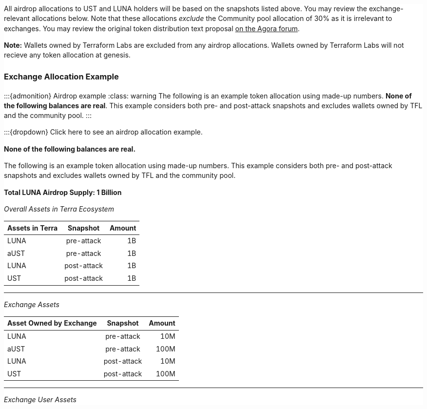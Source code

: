 All airdrop allocations to UST and LUNA holders will be based on the snapshots listed above. You may review the exchange-relevant allocations below. Note that these allocations _exclude_ the Community pool allocation of 30% as it is irrelevant to exchanges. You may review the original token distribution text proposal [on the Agora forum](https://agora.terra.money/t/terra-ecosystem-revival-plan-2-updated-and-final/18498).

**Note:** Wallets owned by Terraform Labs are excluded from any airdrop allocations. Wallets owned by Terraform Labs will not recieve any token allocation at genesis.

### Exchange Allocation Example

:::{admonition} Airdrop example
:class: warning
The following is an example token allocation using made-up numbers. **None of the following balances are real**. This example considers both pre- and post-attack snapshots and excludes wallets owned by TFL and the community pool.
:::

:::{dropdown} Click here to see an airdrop allocation example.

**None of the following balances are real.** 

The following is an example token allocation using made-up numbers. This example considers both pre- and post-attack snapshots and excludes wallets owned by TFL and the community pool.

**Total LUNA Airdrop Supply: 1 Billion**

_Overall Assets in Terra Ecosystem_

| Assets in Terra |  Snapshot   | Amount |
| --------------- | :---------: | -----: |
| LUNA            | pre-attack  |     1B |
| aUST            | pre-attack  |     1B |
| LUNA            | post-attack |     1B |
| UST             | post-attack |     1B |

---

_Exchange Assets_

| Asset Owned by Exchange |  Snapshot   | Amount |
| ----------------------- | :---------: | -----: |
| LUNA                    | pre-attack  |    10M |
| aUST                    | pre-attack  |   100M |
| LUNA                    | post-attack |    10M |
| UST                     | post-attack |   100M |

---

_Exchange User Assets_

